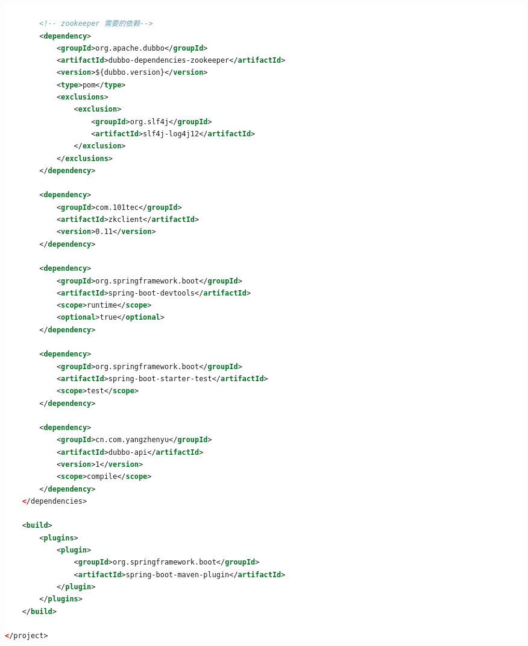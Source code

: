 ```xml

        <!-- zookeeper 需要的依赖-->
        <dependency>
            <groupId>org.apache.dubbo</groupId>
            <artifactId>dubbo-dependencies-zookeeper</artifactId>
            <version>${dubbo.version}</version>
            <type>pom</type>
            <exclusions>
                <exclusion>
                    <groupId>org.slf4j</groupId>
                    <artifactId>slf4j-log4j12</artifactId>
                </exclusion>
            </exclusions>
        </dependency>

        <dependency>
            <groupId>com.101tec</groupId>
            <artifactId>zkclient</artifactId>
            <version>0.11</version>
        </dependency>

        <dependency>
            <groupId>org.springframework.boot</groupId>
            <artifactId>spring-boot-devtools</artifactId>
            <scope>runtime</scope>
            <optional>true</optional>
        </dependency>

        <dependency>
            <groupId>org.springframework.boot</groupId>
            <artifactId>spring-boot-starter-test</artifactId>
            <scope>test</scope>
        </dependency>

        <dependency>
            <groupId>cn.com.yangzhenyu</groupId>
            <artifactId>dubbo-api</artifactId>
            <version>1</version>
            <scope>compile</scope>
        </dependency>
    </dependencies>

    <build>
        <plugins>
            <plugin>
                <groupId>org.springframework.boot</groupId>
                <artifactId>spring-boot-maven-plugin</artifactId>
            </plugin>
        </plugins>
    </build>

</project>
```
